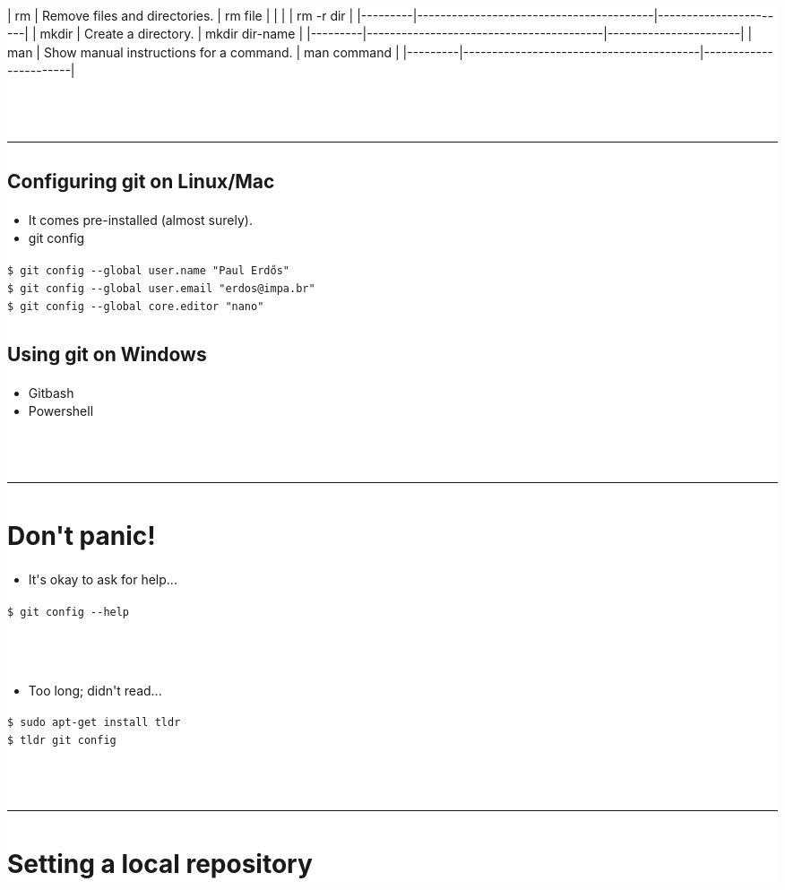 | rm      | Remove files and directories.           | rm file               |
|         |                                         | rm -r dir             |
|---------|-----------------------------------------|-----------------------|
| mkdir   | Create a directory.                     | mkdir dir-name        |
|---------|-----------------------------------------|-----------------------|
| man     | Show manual instructions for a command. | man command           |
|---------|-----------------------------------------|-----------------------|

<br/><br/>

-------------------------------------------------------------------------------


## Configuring git on Linux/Mac

-   It comes pre-installed (almost surely).
-   git config

```console
$ git config --global user.name "Paul Erdős"
$ git config --global user.email "erdos@impa.br"
$ git config --global core.editor "nano"
```


## Using git on Windows

-   Gitbash
-   Powershell

<br/><br/>

-------------------------------------------------------------------------------


# Don't panic!

- It's okay to ask for help...

```console
$ git config --help
```
<br/><br/>

- Too long; didn't read...

```console
$ sudo apt-get install tldr
$ tldr git config 
```

<br/><br/>

-------------------------------------------------------------------------------


# Setting a local repository
